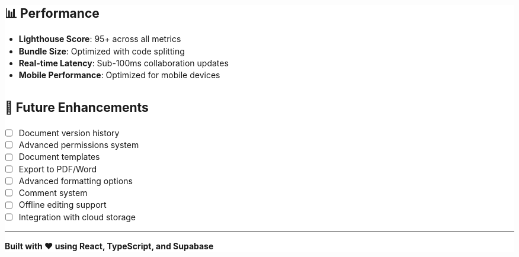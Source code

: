 ## 📊 Performance

- **Lighthouse Score**: 95+ across all metrics
- **Bundle Size**: Optimized with code splitting
- **Real-time Latency**: Sub-100ms collaboration updates
- **Mobile Performance**: Optimized for mobile devices

## 🔮 Future Enhancements

- [ ] Document version history
- [ ] Advanced permissions system
- [ ] Document templates
- [ ] Export to PDF/Word
- [ ] Advanced formatting options
- [ ] Comment system
- [ ] Offline editing support
- [ ] Integration with cloud storage

---

**Built with ❤️ using React, TypeScript, and Supabase**